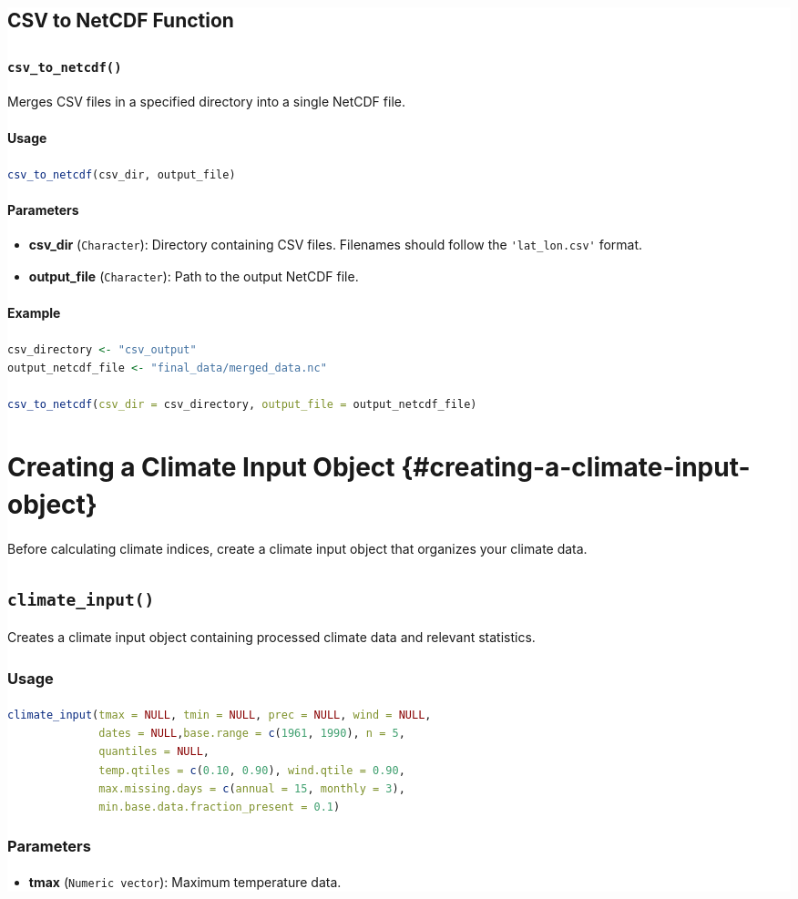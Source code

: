 ## CSV to NetCDF Function

### `csv_to_netcdf()`

Merges CSV files in a specified directory into a single NetCDF file.

#### Usage


``` r
csv_to_netcdf(csv_dir, output_file)
```

#### Parameters

-   **csv_dir** (`Character`): Directory containing CSV files. Filenames should follow the `'lat_lon.csv'` format.

-   **output_file** (`Character`): Path to the output NetCDF file.

#### Example


``` r
csv_directory <- "csv_output"
output_netcdf_file <- "final_data/merged_data.nc"

csv_to_netcdf(csv_dir = csv_directory, output_file = output_netcdf_file)
```

# Creating a Climate Input Object {#creating-a-climate-input-object}

Before calculating climate indices, create a climate input object that organizes your climate data.

## `climate_input()`

Creates a climate input object containing processed climate data and relevant statistics.

### Usage


``` r
climate_input(tmax = NULL, tmin = NULL, prec = NULL, wind = NULL,
              dates = NULL,base.range = c(1961, 1990), n = 5,
              quantiles = NULL,
              temp.qtiles = c(0.10, 0.90), wind.qtile = 0.90,
              max.missing.days = c(annual = 15, monthly = 3),
              min.base.data.fraction_present = 0.1)
```

### Parameters

-   **tmax** (`Numeric vector`): Maximum temperature data.
